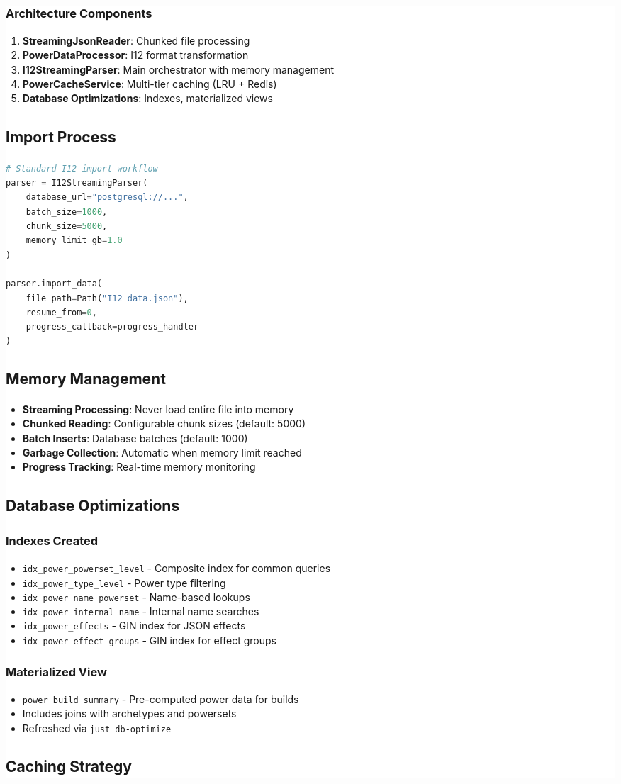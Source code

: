 ### Architecture Components

1. **StreamingJsonReader**: Chunked file processing
2. **PowerDataProcessor**: I12 format transformation  
3. **I12StreamingParser**: Main orchestrator with memory management
4. **PowerCacheService**: Multi-tier caching (LRU + Redis)
5. **Database Optimizations**: Indexes, materialized views

## Import Process

```python
# Standard I12 import workflow
parser = I12StreamingParser(
    database_url="postgresql://...",
    batch_size=1000,
    chunk_size=5000, 
    memory_limit_gb=1.0
)

parser.import_data(
    file_path=Path("I12_data.json"),
    resume_from=0,
    progress_callback=progress_handler
)
```

## Memory Management

- **Streaming Processing**: Never load entire file into memory
- **Chunked Reading**: Configurable chunk sizes (default: 5000)
- **Batch Inserts**: Database batches (default: 1000)
- **Garbage Collection**: Automatic when memory limit reached
- **Progress Tracking**: Real-time memory monitoring

## Database Optimizations

### Indexes Created
- `idx_power_powerset_level` - Composite index for common queries
- `idx_power_type_level` - Power type filtering  
- `idx_power_name_powerset` - Name-based lookups
- `idx_power_internal_name` - Internal name searches
- `idx_power_effects` - GIN index for JSON effects
- `idx_power_effect_groups` - GIN index for effect groups

### Materialized View
- `power_build_summary` - Pre-computed power data for builds
- Includes joins with archetypes and powersets
- Refreshed via `just db-optimize`

## Caching Strategy
